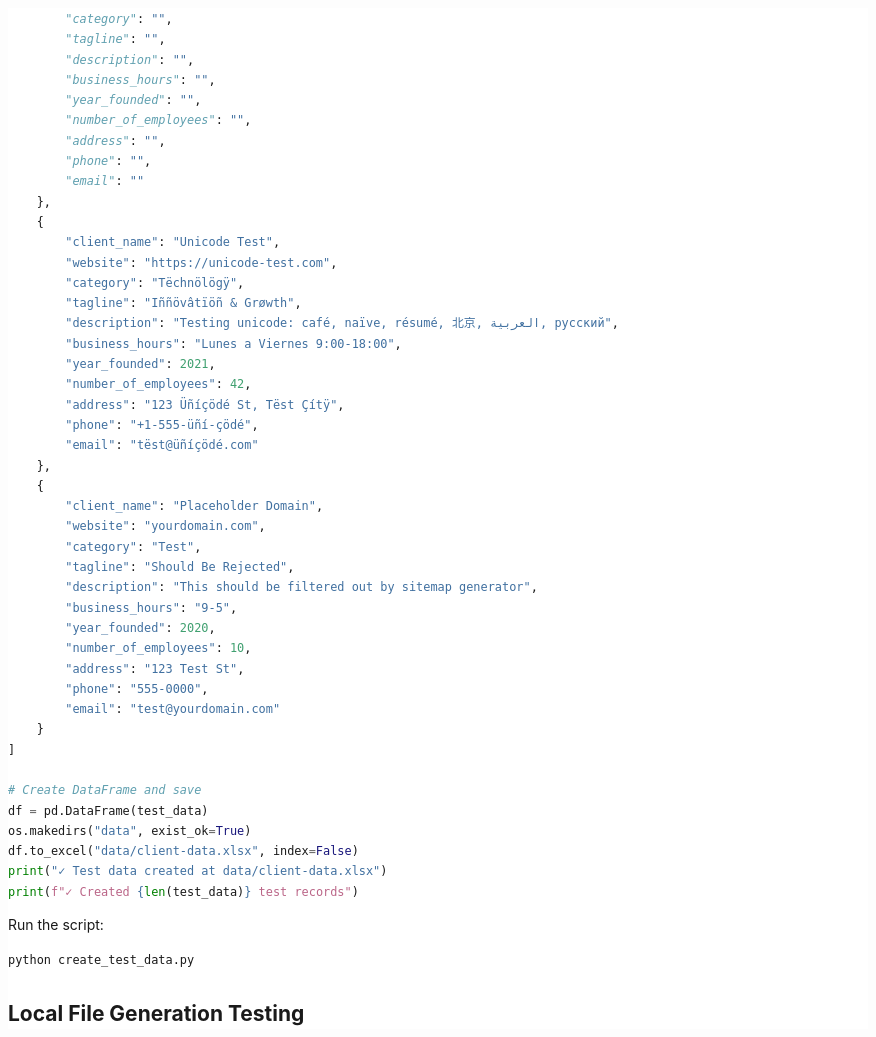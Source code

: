```python
        "category": "",
        "tagline": "",
        "description": "",
        "business_hours": "",
        "year_founded": "",
        "number_of_employees": "",
        "address": "",
        "phone": "",
        "email": ""
    },
    {
        "client_name": "Unicode Test",
        "website": "https://unicode-test.com", 
        "category": "Tëchnölögÿ",
        "tagline": "Iññövâtïöñ & Grøwth",
        "description": "Testing unicode: café, naïve, résumé, 北京, العربية, русский",
        "business_hours": "Lunes a Viernes 9:00-18:00",
        "year_founded": 2021,
        "number_of_employees": 42,
        "address": "123 Üñíçödé St, Tëst Çítÿ",
        "phone": "+1-555-üñí-çödé", 
        "email": "tëst@üñíçödé.com"
    },
    {
        "client_name": "Placeholder Domain",
        "website": "yourdomain.com",
        "category": "Test",
        "tagline": "Should Be Rejected",
        "description": "This should be filtered out by sitemap generator",
        "business_hours": "9-5",
        "year_founded": 2020,
        "number_of_employees": 10,
        "address": "123 Test St",
        "phone": "555-0000",
        "email": "test@yourdomain.com"
    }
]

# Create DataFrame and save
df = pd.DataFrame(test_data)
os.makedirs("data", exist_ok=True)
df.to_excel("data/client-data.xlsx", index=False)
print("✓ Test data created at data/client-data.xlsx")
print(f"✓ Created {len(test_data)} test records")
```

Run the script:
```bash
python create_test_data.py
```

## Local File Generation Testing
